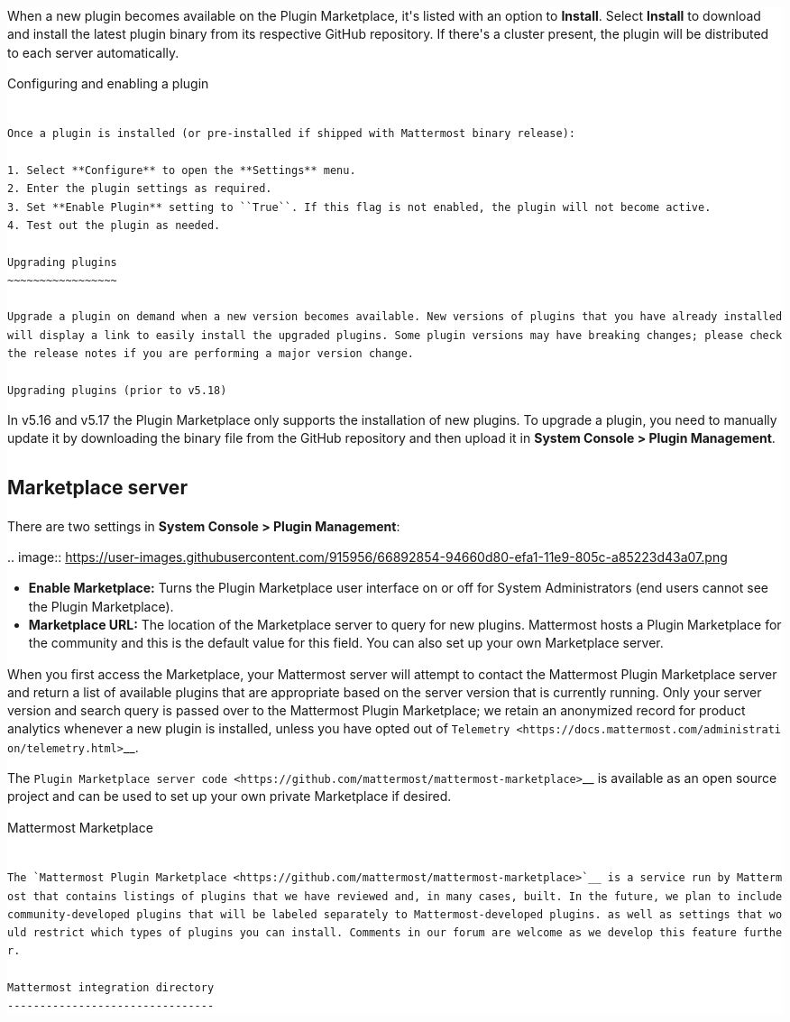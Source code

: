 When a new plugin becomes available on the Plugin Marketplace, it's listed with an option to **Install**. Select **Install** to download and install the latest plugin binary from its respective GitHub repository. If there's a cluster present, the plugin will be distributed to each server automatically.

Configuring and enabling a plugin
~~~~~~~~~~~~~~~~~~~~~~~~~~~~~~~~~

Once a plugin is installed (or pre-installed if shipped with Mattermost binary release):

1. Select **Configure** to open the **Settings** menu.
2. Enter the plugin settings as required.
3. Set **Enable Plugin** setting to ``True``. If this flag is not enabled, the plugin will not become active.
4. Test out the plugin as needed.

Upgrading plugins
~~~~~~~~~~~~~~~~~

Upgrade a plugin on demand when a new version becomes available. New versions of plugins that you have already installed will display a link to easily install the upgraded plugins. Some plugin versions may have breaking changes; please check the release notes if you are performing a major version change.

Upgrading plugins (prior to v5.18)
~~~~~~~~~~~~~~~~~~~~~~~~~~~~~~~~~~

In v5.16 and v5.17 the Plugin Marketplace only supports the installation of new plugins. To upgrade a plugin, you need to manually update it by downloading the binary file from the GitHub repository and then upload it in **System Console > Plugin Management**.

Marketplace server
------------------

There are two settings in **System Console > Plugin Management**:

.. image:: https://user-images.githubusercontent.com/915956/66892854-94660d80-efa1-11e9-805c-a85223d43a07.png

- **Enable Marketplace:** Turns the Plugin Marketplace user interface on or off for System Administrators (end users cannot see the Plugin Marketplace).
- **Marketplace URL:** The location of the Marketplace server to query for new plugins. Mattermost hosts a Plugin Marketplace for the community and this is the default value for this field. You can also set up your own Marketplace server.

When you first access the Marketplace, your Mattermost server will attempt to contact the Mattermost Plugin Marketplace server and return a list of available plugins that are appropriate based on the server version that is currently running. Only your server version and search query is passed over to the Mattermost Plugin Marketplace; we retain an anonymized record for product analytics whenever a new plugin is installed, unless you have opted out of `Telemetry <https://docs.mattermost.com/administration/telemetry.html>`__.

The `Plugin Marketplace server code <https://github.com/mattermost/mattermost-marketplace>`__ is available as an open source project and can be used to set up your own private Marketplace if desired.

Mattermost Marketplace
~~~~~~~~~~~~~~~~~~~~~~~

The `Mattermost Plugin Marketplace <https://github.com/mattermost/mattermost-marketplace>`__ is a service run by Mattermost that contains listings of plugins that we have reviewed and, in many cases, built. In the future, we plan to include community-developed plugins that will be labeled separately to Mattermost-developed plugins. as well as settings that would restrict which types of plugins you can install. Comments in our forum are welcome as we develop this feature further.

Mattermost integration directory
--------------------------------

~~~~~~~~~~~~~~~~~~~~~~~